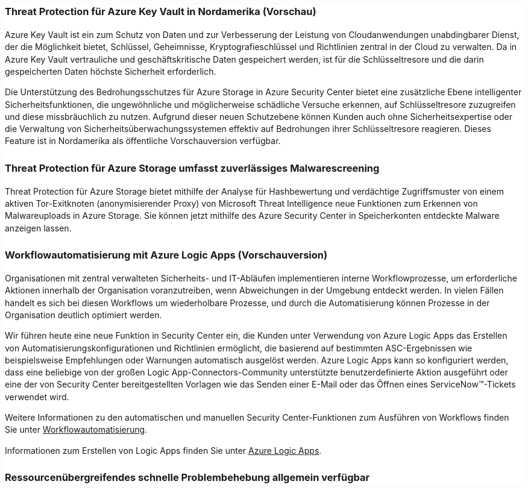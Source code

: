 ### <a name="threat-protection-for-azure-key-vault-in-north-america-regions-preview"></a>Threat Protection für Azure Key Vault in Nordamerika (Vorschau)

Azure Key Vault ist ein zum Schutz von Daten und zur Verbesserung der Leistung von Cloudanwendungen unabdingbarer Dienst, der die Möglichkeit bietet, Schlüssel, Geheimnisse, Kryptografieschlüssel und Richtlinien zentral in der Cloud zu verwalten. Da in Azure Key Vault vertrauliche und geschäftskritische Daten gespeichert werden, ist für die Schlüsseltresore und die darin gespeicherten Daten höchste Sicherheit erforderlich.

Die Unterstützung des Bedrohungsschutzes für Azure Storage in Azure Security Center bietet eine zusätzliche Ebene intelligenter Sicherheitsfunktionen, die ungewöhnliche und möglicherweise schädliche Versuche erkennen, auf Schlüsseltresore zuzugreifen und diese missbräuchlich zu nutzen. Aufgrund dieser neuen Schutzebene können Kunden auch ohne Sicherheitsexpertise oder die Verwaltung von Sicherheitsüberwachungssystemen effektiv auf Bedrohungen ihrer Schlüsseltresore reagieren. Dieses Feature ist in Nordamerika als öffentliche Vorschauversion verfügbar.


### <a name="threat-protection-for-azure-storage-includes-malware-reputation-screening"></a>Threat Protection für Azure Storage umfasst zuverlässiges Malwarescreening

Threat Protection für Azure Storage bietet mithilfe der Analyse für Hashbewertung und verdächtige Zugriffsmuster von einem aktiven Tor-Exitknoten (anonymisierender Proxy) von Microsoft Threat Intelligence neue Funktionen zum Erkennen von Malwareuploads in Azure Storage. Sie können jetzt mithilfe des Azure Security Center in Speicherkonten entdeckte Malware anzeigen lassen.


### <a name="workflow-automation-with-logic-apps-preview"></a>Workflowautomatisierung mit Azure Logic Apps (Vorschauversion)

Organisationen mit zentral verwalteten Sicherheits- und IT-Abläufen implementieren interne Workflowprozesse, um erforderliche Aktionen innerhalb der Organisation voranzutreiben, wenn Abweichungen in der Umgebung entdeckt werden. In vielen Fällen handelt es sich bei diesen Workflows um wiederholbare Prozesse, und durch die Automatisierung können Prozesse in der Organisation deutlich optimiert werden.

Wir führen heute eine neue Funktion in Security Center ein, die Kunden unter Verwendung von Azure Logic Apps das Erstellen von Automatisierungskonfigurationen und Richtlinien ermöglicht, die basierend auf bestimmten ASC-Ergebnissen wie beispielsweise Empfehlungen oder Warnungen automatisch ausgelöst werden. Azure Logic Apps kann so konfiguriert werden, dass eine beliebige von der großen Logic App-Connectors-Community unterstützte benutzerdefinierte Aktion ausgeführt oder eine der von Security Center bereitgestellten Vorlagen wie das Senden einer E-Mail oder das Öffnen eines ServiceNow™-Tickets verwendet wird.

Weitere Informationen zu den automatischen und manuellen Security Center-Funktionen zum Ausführen von Workflows finden Sie unter [Workflowautomatisierung](workflow-automation.md).

Informationen zum Erstellen von Logic Apps finden Sie unter [Azure Logic Apps](https://docs.microsoft.com/azure/logic-apps/logic-apps-overview).


### <a name="quick-fix-for-bulk-resources-generally-available"></a>Ressourcenübergreifendes schnelle Problembehebung allgemein verfügbar
